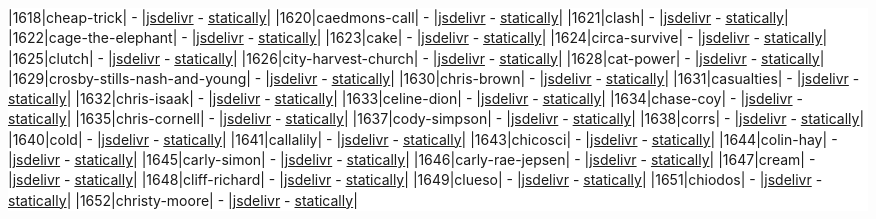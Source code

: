 |1618|cheap-trick| - |[jsdelivr](https://cdn.jsdelivr.net/gh/dbchord/a8-1-3/1-5000/1501-2000/cheap-trick.png) - [statically](https://cdn.statically.io/gh/dbchord/a8-1-3/i/1-5000/1501-2000/cheap-trick.png)|
|1620|caedmons-call| - |[jsdelivr](https://cdn.jsdelivr.net/gh/dbchord/a8-1-3/1-5000/1501-2000/caedmons-call.png) - [statically](https://cdn.statically.io/gh/dbchord/a8-1-3/i/1-5000/1501-2000/caedmons-call.png)|
|1621|clash| - |[jsdelivr](https://cdn.jsdelivr.net/gh/dbchord/a8-1-3/1-5000/1501-2000/clash.png) - [statically](https://cdn.statically.io/gh/dbchord/a8-1-3/i/1-5000/1501-2000/clash.png)|
|1622|cage-the-elephant| - |[jsdelivr](https://cdn.jsdelivr.net/gh/dbchord/a8-1-3/1-5000/1501-2000/cage-the-elephant.png) - [statically](https://cdn.statically.io/gh/dbchord/a8-1-3/i/1-5000/1501-2000/cage-the-elephant.png)|
|1623|cake| - |[jsdelivr](https://cdn.jsdelivr.net/gh/dbchord/a8-1-3/1-5000/1501-2000/cake.png) - [statically](https://cdn.statically.io/gh/dbchord/a8-1-3/i/1-5000/1501-2000/cake.png)|
|1624|circa-survive| - |[jsdelivr](https://cdn.jsdelivr.net/gh/dbchord/a8-1-3/1-5000/1501-2000/circa-survive.png) - [statically](https://cdn.statically.io/gh/dbchord/a8-1-3/i/1-5000/1501-2000/circa-survive.png)|
|1625|clutch| - |[jsdelivr](https://cdn.jsdelivr.net/gh/dbchord/a8-1-3/1-5000/1501-2000/clutch.png) - [statically](https://cdn.statically.io/gh/dbchord/a8-1-3/i/1-5000/1501-2000/clutch.png)|
|1626|city-harvest-church| - |[jsdelivr](https://cdn.jsdelivr.net/gh/dbchord/a8-1-3/1-5000/1501-2000/city-harvest-church.png) - [statically](https://cdn.statically.io/gh/dbchord/a8-1-3/i/1-5000/1501-2000/city-harvest-church.png)|
|1628|cat-power| - |[jsdelivr](https://cdn.jsdelivr.net/gh/dbchord/a8-1-3/1-5000/1501-2000/cat-power.png) - [statically](https://cdn.statically.io/gh/dbchord/a8-1-3/i/1-5000/1501-2000/cat-power.png)|
|1629|crosby-stills-nash-and-young| - |[jsdelivr](https://cdn.jsdelivr.net/gh/dbchord/a8-1-3/1-5000/1501-2000/crosby-stills-nash-and-young.png) - [statically](https://cdn.statically.io/gh/dbchord/a8-1-3/i/1-5000/1501-2000/crosby-stills-nash-and-young.png)|
|1630|chris-brown| - |[jsdelivr](https://cdn.jsdelivr.net/gh/dbchord/a8-1-3/1-5000/1501-2000/chris-brown.png) - [statically](https://cdn.statically.io/gh/dbchord/a8-1-3/i/1-5000/1501-2000/chris-brown.png)|
|1631|casualties| - |[jsdelivr](https://cdn.jsdelivr.net/gh/dbchord/a8-1-3/1-5000/1501-2000/casualties.png) - [statically](https://cdn.statically.io/gh/dbchord/a8-1-3/i/1-5000/1501-2000/casualties.png)|
|1632|chris-isaak| - |[jsdelivr](https://cdn.jsdelivr.net/gh/dbchord/a8-1-3/1-5000/1501-2000/chris-isaak.png) - [statically](https://cdn.statically.io/gh/dbchord/a8-1-3/i/1-5000/1501-2000/chris-isaak.png)|
|1633|celine-dion| - |[jsdelivr](https://cdn.jsdelivr.net/gh/dbchord/a8-1-3/1-5000/1501-2000/celine-dion.png) - [statically](https://cdn.statically.io/gh/dbchord/a8-1-3/i/1-5000/1501-2000/celine-dion.png)|
|1634|chase-coy| - |[jsdelivr](https://cdn.jsdelivr.net/gh/dbchord/a8-1-3/1-5000/1501-2000/chase-coy.png) - [statically](https://cdn.statically.io/gh/dbchord/a8-1-3/i/1-5000/1501-2000/chase-coy.png)|
|1635|chris-cornell| - |[jsdelivr](https://cdn.jsdelivr.net/gh/dbchord/a8-1-3/1-5000/1501-2000/chris-cornell.png) - [statically](https://cdn.statically.io/gh/dbchord/a8-1-3/i/1-5000/1501-2000/chris-cornell.png)|
|1637|cody-simpson| - |[jsdelivr](https://cdn.jsdelivr.net/gh/dbchord/a8-1-3/1-5000/1501-2000/cody-simpson.png) - [statically](https://cdn.statically.io/gh/dbchord/a8-1-3/i/1-5000/1501-2000/cody-simpson.png)|
|1638|corrs| - |[jsdelivr](https://cdn.jsdelivr.net/gh/dbchord/a8-1-3/1-5000/1501-2000/corrs.png) - [statically](https://cdn.statically.io/gh/dbchord/a8-1-3/i/1-5000/1501-2000/corrs.png)|
|1640|cold| - |[jsdelivr](https://cdn.jsdelivr.net/gh/dbchord/a8-1-3/1-5000/1501-2000/cold.png) - [statically](https://cdn.statically.io/gh/dbchord/a8-1-3/i/1-5000/1501-2000/cold.png)|
|1641|callalily| - |[jsdelivr](https://cdn.jsdelivr.net/gh/dbchord/a8-1-3/1-5000/1501-2000/callalily.png) - [statically](https://cdn.statically.io/gh/dbchord/a8-1-3/i/1-5000/1501-2000/callalily.png)|
|1643|chicosci| - |[jsdelivr](https://cdn.jsdelivr.net/gh/dbchord/a8-1-3/1-5000/1501-2000/chicosci.png) - [statically](https://cdn.statically.io/gh/dbchord/a8-1-3/i/1-5000/1501-2000/chicosci.png)|
|1644|colin-hay| - |[jsdelivr](https://cdn.jsdelivr.net/gh/dbchord/a8-1-3/1-5000/1501-2000/colin-hay.png) - [statically](https://cdn.statically.io/gh/dbchord/a8-1-3/i/1-5000/1501-2000/colin-hay.png)|
|1645|carly-simon| - |[jsdelivr](https://cdn.jsdelivr.net/gh/dbchord/a8-1-3/1-5000/1501-2000/carly-simon.png) - [statically](https://cdn.statically.io/gh/dbchord/a8-1-3/i/1-5000/1501-2000/carly-simon.png)|
|1646|carly-rae-jepsen| - |[jsdelivr](https://cdn.jsdelivr.net/gh/dbchord/a8-1-3/1-5000/1501-2000/carly-rae-jepsen.png) - [statically](https://cdn.statically.io/gh/dbchord/a8-1-3/i/1-5000/1501-2000/carly-rae-jepsen.png)|
|1647|cream| - |[jsdelivr](https://cdn.jsdelivr.net/gh/dbchord/a8-1-3/1-5000/1501-2000/cream.png) - [statically](https://cdn.statically.io/gh/dbchord/a8-1-3/i/1-5000/1501-2000/cream.png)|
|1648|cliff-richard| - |[jsdelivr](https://cdn.jsdelivr.net/gh/dbchord/a8-1-3/1-5000/1501-2000/cliff-richard.png) - [statically](https://cdn.statically.io/gh/dbchord/a8-1-3/i/1-5000/1501-2000/cliff-richard.png)|
|1649|clueso| - |[jsdelivr](https://cdn.jsdelivr.net/gh/dbchord/a8-1-3/1-5000/1501-2000/clueso.png) - [statically](https://cdn.statically.io/gh/dbchord/a8-1-3/i/1-5000/1501-2000/clueso.png)|
|1651|chiodos| - |[jsdelivr](https://cdn.jsdelivr.net/gh/dbchord/a8-1-3/1-5000/1501-2000/chiodos.png) - [statically](https://cdn.statically.io/gh/dbchord/a8-1-3/i/1-5000/1501-2000/chiodos.png)|
|1652|christy-moore| - |[jsdelivr](https://cdn.jsdelivr.net/gh/dbchord/a8-1-3/1-5000/1501-2000/christy-moore.png) - [statically](https://cdn.statically.io/gh/dbchord/a8-1-3/i/1-5000/1501-2000/christy-moore.png)|